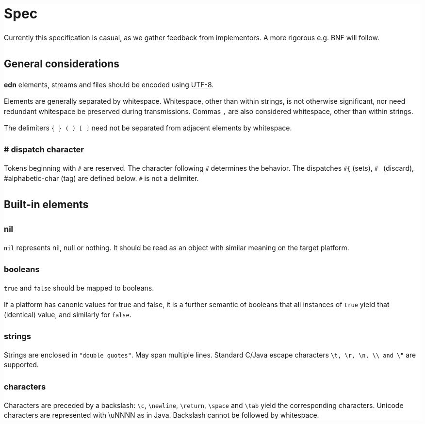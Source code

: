 # Spec

Currently this specification is casual, as we gather feedback from implementors. A more rigorous e.g. BNF will follow.

## General considerations

**edn** elements, streams and files should be encoded using [UTF-8](http://en.wikipedia.org/wiki/UTF-8).

Elements are generally separated by whitespace. Whitespace, other than within strings, is not otherwise significant, nor
need redundant whitespace be preserved during transmissions. Commas `,` are also considered whitespace, other than
within strings.

The delimiters `{ } ( ) [ ]` need not be separated from adjacent elements by whitespace.

### # dispatch character

Tokens beginning with `#` are reserved. The character following `#` determines the behavior. The dispatches `#{` (sets),
`#_` (discard), #alphabetic-char (tag) are defined below. `#` is not a delimiter.

## Built-in elements

### nil

`nil` represents nil, null or nothing. It should be read as an object with similar meaning on the target platform.

### booleans

`true` and `false` should be mapped to booleans.

If a platform has canonic values for true and false, it is a further semantic of booleans that all instances of `true`
yield that (identical) value, and similarly for `false`.

### strings

Strings are enclosed in `"double quotes"`. May span multiple lines. Standard C/Java escape characters `\t, \r, \n, \\
and \"` are supported.

### characters

Characters are preceded by a backslash: `\c`, `\newline`, `\return`, `\space` and `\tab` yield the corresponding
characters. Unicode characters are represented with \uNNNN as in Java. Backslash cannot be followed by whitespace.
